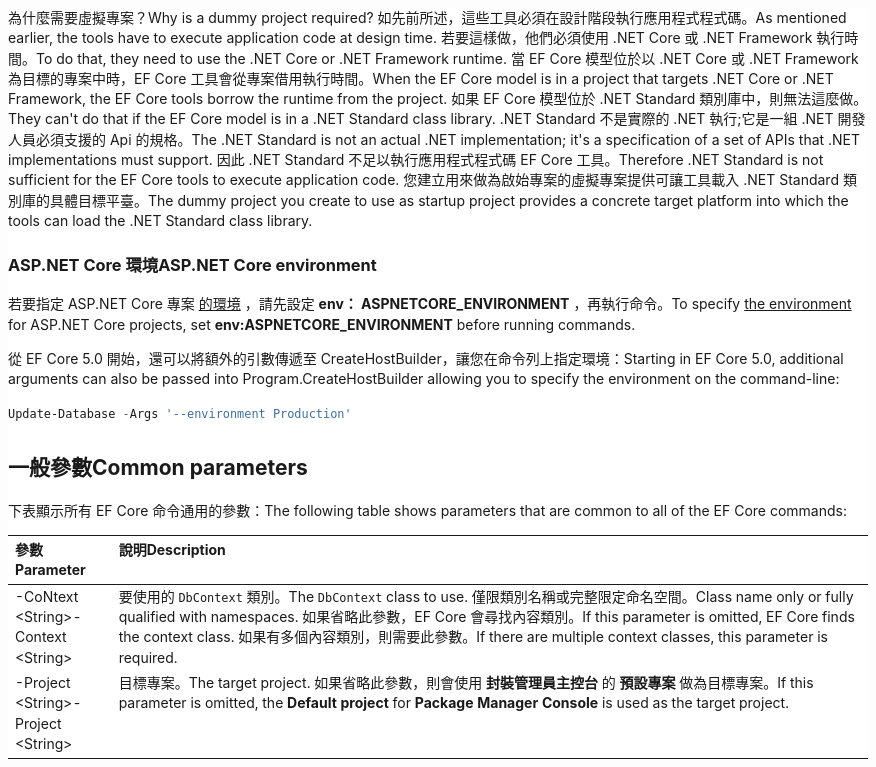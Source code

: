 <span data-ttu-id="e089a-141">為什麼需要虛擬專案？</span><span class="sxs-lookup"><span data-stu-id="e089a-141">Why is a dummy project required?</span></span> <span data-ttu-id="e089a-142">如先前所述，這些工具必須在設計階段執行應用程式程式碼。</span><span class="sxs-lookup"><span data-stu-id="e089a-142">As mentioned earlier, the tools have to execute application code at design time.</span></span> <span data-ttu-id="e089a-143">若要這樣做，他們必須使用 .NET Core 或 .NET Framework 執行時間。</span><span class="sxs-lookup"><span data-stu-id="e089a-143">To do that, they need to use the .NET Core or .NET Framework runtime.</span></span> <span data-ttu-id="e089a-144">當 EF Core 模型位於以 .NET Core 或 .NET Framework 為目標的專案中時，EF Core 工具會從專案借用執行時間。</span><span class="sxs-lookup"><span data-stu-id="e089a-144">When the EF Core model is in a project that targets .NET Core or .NET Framework, the EF Core tools borrow the runtime from the project.</span></span> <span data-ttu-id="e089a-145">如果 EF Core 模型位於 .NET Standard 類別庫中，則無法這麼做。</span><span class="sxs-lookup"><span data-stu-id="e089a-145">They can't do that if the EF Core model is in a .NET Standard class library.</span></span> <span data-ttu-id="e089a-146">.NET Standard 不是實際的 .NET 執行;它是一組 .NET 開發人員必須支援的 Api 的規格。</span><span class="sxs-lookup"><span data-stu-id="e089a-146">The .NET Standard is not an actual .NET implementation; it's a specification of a set of APIs that .NET implementations must support.</span></span> <span data-ttu-id="e089a-147">因此 .NET Standard 不足以執行應用程式程式碼 EF Core 工具。</span><span class="sxs-lookup"><span data-stu-id="e089a-147">Therefore .NET Standard is not sufficient for the EF Core tools to execute application code.</span></span> <span data-ttu-id="e089a-148">您建立用來做為啟始專案的虛擬專案提供可讓工具載入 .NET Standard 類別庫的具體目標平臺。</span><span class="sxs-lookup"><span data-stu-id="e089a-148">The dummy project you create to use as startup project provides a concrete target platform into which the tools can load the .NET Standard class library.</span></span>

### <a name="aspnet-core-environment"></a><span data-ttu-id="e089a-149">ASP.NET Core 環境</span><span class="sxs-lookup"><span data-stu-id="e089a-149">ASP.NET Core environment</span></span>

<span data-ttu-id="e089a-150">若要指定 ASP.NET Core 專案 [的環境](/aspnet/core/fundamentals/environments) ，請先設定 **env： ASPNETCORE_ENVIRONMENT** ，再執行命令。</span><span class="sxs-lookup"><span data-stu-id="e089a-150">To specify [the environment](/aspnet/core/fundamentals/environments) for ASP.NET Core projects, set **env:ASPNETCORE_ENVIRONMENT** before running commands.</span></span>

<span data-ttu-id="e089a-151">從 EF Core 5.0 開始，還可以將額外的引數傳遞至 CreateHostBuilder，讓您在命令列上指定環境：</span><span class="sxs-lookup"><span data-stu-id="e089a-151">Starting in EF Core 5.0, additional arguments can also be passed into Program.CreateHostBuilder allowing you to specify the environment on the command-line:</span></span>

```powershell
Update-Database -Args '--environment Production'
```

## <a name="common-parameters"></a><span data-ttu-id="e089a-152">一般參數</span><span class="sxs-lookup"><span data-stu-id="e089a-152">Common parameters</span></span>

<span data-ttu-id="e089a-153">下表顯示所有 EF Core 命令通用的參數：</span><span class="sxs-lookup"><span data-stu-id="e089a-153">The following table shows parameters that are common to all of the EF Core commands:</span></span>

| <span data-ttu-id="e089a-154">參數</span><span class="sxs-lookup"><span data-stu-id="e089a-154">Parameter</span></span>                 | <span data-ttu-id="e089a-155">說明</span><span class="sxs-lookup"><span data-stu-id="e089a-155">Description</span></span>                                                                                                                                                                                                          |
|:--------------------------|:---------------------------------------------------------------------------------------------------------------------------------------------------------------------------------------------------------------------|
| <span data-ttu-id="e089a-156">-CoNtext \<String></span><span class="sxs-lookup"><span data-stu-id="e089a-156">-Context \<String></span></span>        | <span data-ttu-id="e089a-157">要使用的 `DbContext` 類別。</span><span class="sxs-lookup"><span data-stu-id="e089a-157">The `DbContext` class to use.</span></span> <span data-ttu-id="e089a-158">僅限類別名稱或完整限定命名空間。</span><span class="sxs-lookup"><span data-stu-id="e089a-158">Class name only or fully qualified with namespaces.</span></span>  <span data-ttu-id="e089a-159">如果省略此參數，EF Core 會尋找內容類別。</span><span class="sxs-lookup"><span data-stu-id="e089a-159">If this parameter is omitted, EF Core finds the context class.</span></span> <span data-ttu-id="e089a-160">如果有多個內容類別，則需要此參數。</span><span class="sxs-lookup"><span data-stu-id="e089a-160">If there are multiple context classes, this parameter is required.</span></span> |
| <span data-ttu-id="e089a-161">-Project \<String></span><span class="sxs-lookup"><span data-stu-id="e089a-161">-Project \<String></span></span>        | <span data-ttu-id="e089a-162">目標專案。</span><span class="sxs-lookup"><span data-stu-id="e089a-162">The target project.</span></span> <span data-ttu-id="e089a-163">如果省略此參數，則會使用 **封裝管理員主控台** 的 **預設專案** 做為目標專案。</span><span class="sxs-lookup"><span data-stu-id="e089a-163">If this parameter is omitted, the **Default project** for **Package Manager Console** is used as the target project.</span></span>                                                                             |